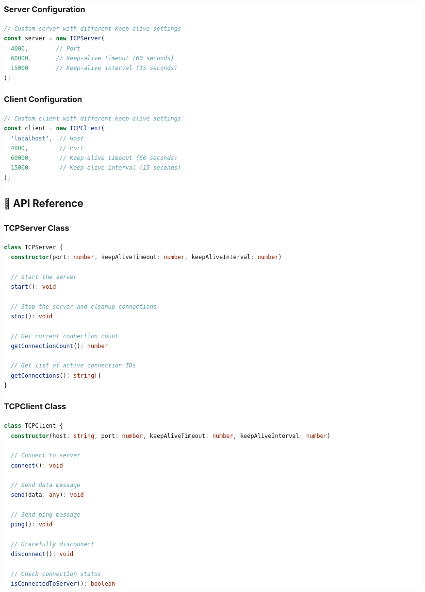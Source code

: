 ### Server Configuration

```typescript
// Custom server with different keep-alive settings
const server = new TCPServer(
  4000,        // Port
  60000,       // Keep-alive timeout (60 seconds)
  15000        // Keep-alive interval (15 seconds)
);
```

### Client Configuration

```typescript
// Custom client with different keep-alive settings
const client = new TCPClient(
  'localhost',  // Host
  4000,         // Port
  60000,        // Keep-alive timeout (60 seconds)
  15000         // Keep-alive interval (15 seconds)
);
```

## 🔧 API Reference

### TCPServer Class

```typescript
class TCPServer {
  constructor(port: number, keepAliveTimeout: number, keepAliveInterval: number)
  
  // Start the server
  start(): void
  
  // Stop the server and cleanup connections
  stop(): void
  
  // Get current connection count
  getConnectionCount(): number
  
  // Get list of active connection IDs
  getConnections(): string[]
}
```

### TCPClient Class

```typescript
class TCPClient {
  constructor(host: string, port: number, keepAliveTimeout: number, keepAliveInterval: number)
  
  // Connect to server
  connect(): void
  
  // Send data message
  send(data: any): void
  
  // Send ping message
  ping(): void
  
  // Gracefully disconnect
  disconnect(): void
  
  // Check connection status
  isConnectedToServer(): boolean
```